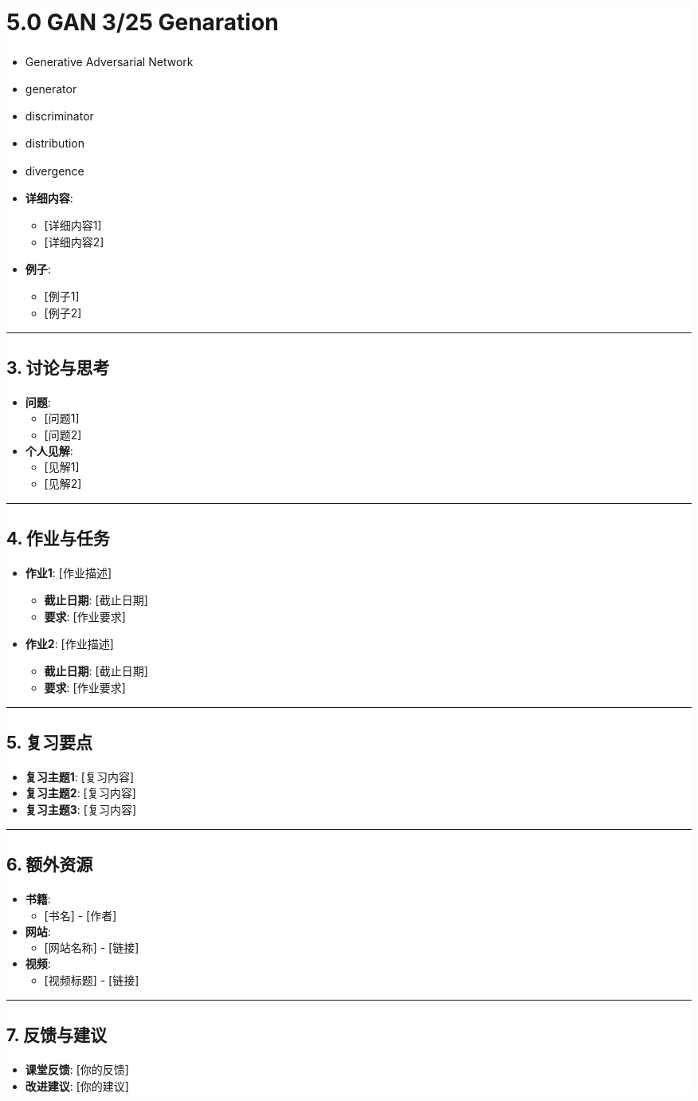 
# 5.0 GAN 3/25 Genaration
- Generative Adversarial Network

- generator
- discriminator
- distribution
- divergence


- **详细内容**:
  - [详细内容1]
  - [详细内容2]
- **例子**:
  - [例子1]
  - [例子2]


---

## 3. 讨论与思考
- **问题**:
  - [问题1]
  - [问题2]
- **个人见解**:
  - [见解1]
  - [见解2]

---

## 4. 作业与任务
- **作业1**: [作业描述]
  - **截止日期**: [截止日期]
  - **要求**: [作业要求]
  
- **作业2**: [作业描述]
  - **截止日期**: [截止日期]
  - **要求**: [作业要求]

---

## 5. 复习要点
- **复习主题1**: [复习内容]
- **复习主题2**: [复习内容]
- **复习主题3**: [复习内容]

---

## 6. 额外资源
- **书籍**:
  - [书名] - [作者]
- **网站**:
  - [网站名称] - [链接]
- **视频**:
  - [视频标题] - [链接]

---

## 7. 反馈与建议
- **课堂反馈**: [你的反馈]
- **改进建议**: [你的建议]

